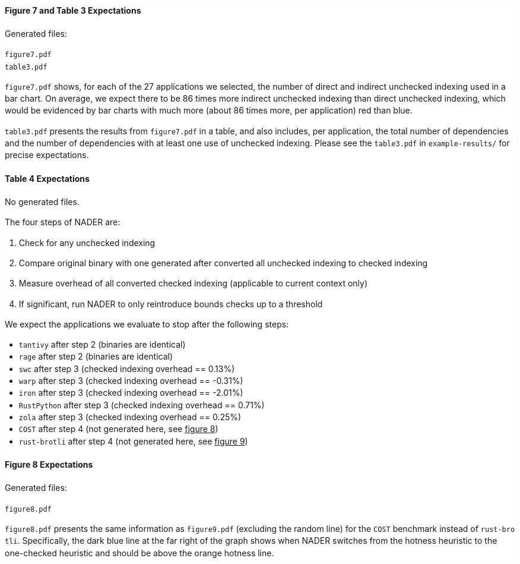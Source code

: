 #### Figure 7 and Table 3 Expectations

Generated files: 

```sh
figure7.pdf
table3.pdf
```
  
`figure7.pdf` shows, for each of the 27 applications we selected, the number of 
direct and indirect unchecked indexing used in a bar chart. On average, we expect 
there to be 86 times more indirect unchecked indexing than direct 
unchecked indexing, which would be evidenced by bar charts with much more (about 86 
times more, per application) red than blue. 

`table3.pdf` presents the results from `figure7.pdf` in a table, and also includes, 
per application, the total number of dependencies and the number of dependencies 
with at least one use of unchecked indexing. Please see the `table3.pdf` in 
`example-results/` for precise expectations. 

#### Table 4 Expectations

No generated files. 

The four steps of NADER are: 

1. Check for any unchecked indexing

2. Compare original binary with one generated after converted all unchecked indexing to checked indexing

3. Measure overhead of all converted checked indexing (applicable to current context only)

4. If significant, run NADER to only reintroduce bounds checks up to a threshold

We expect the applications we evaluate to stop after the following steps: 

- `tantivy` after step 2 (binaries are identical)
- `rage` after step 2 (binaries are identical)
- `swc` after step 3 (checked indexing overhead == 0.13%)
- `warp` after step 3 (checked indexing overhead == -0.31%)
- `iron` after step 3 (checked indexing overhead == -2.01%)
- `RustPython` after step 3 (checked indexing overhead == 0.71%)
- `zola` after step 3 (checked indexing overhead == 0.25%)
- `COST` after step 4 (not generated here, see [figure 8](https://github.com/nataliepopescu/oopsla21-artifact#figure-8-expectations))
- `rust-brotli` after step 4 (not generated here, see [figure 9](https://github.com/nataliepopescu/oopsla21-artifact#figures-5-and-9-expectations))

#### Figure 8 Expectations

Generated files: 

```sh
figure8.pdf
```
 
`figure8.pdf` presents the same information as `figure9.pdf` (excluding the 
random line) for the `COST` benchmark instead of `rust-brotli`. Specifically, 
the dark blue line at the far right of the graph shows when NADER switches 
from the hotness heuristic to the one-checked heuristic and should be above 
the orange hotness line. 
